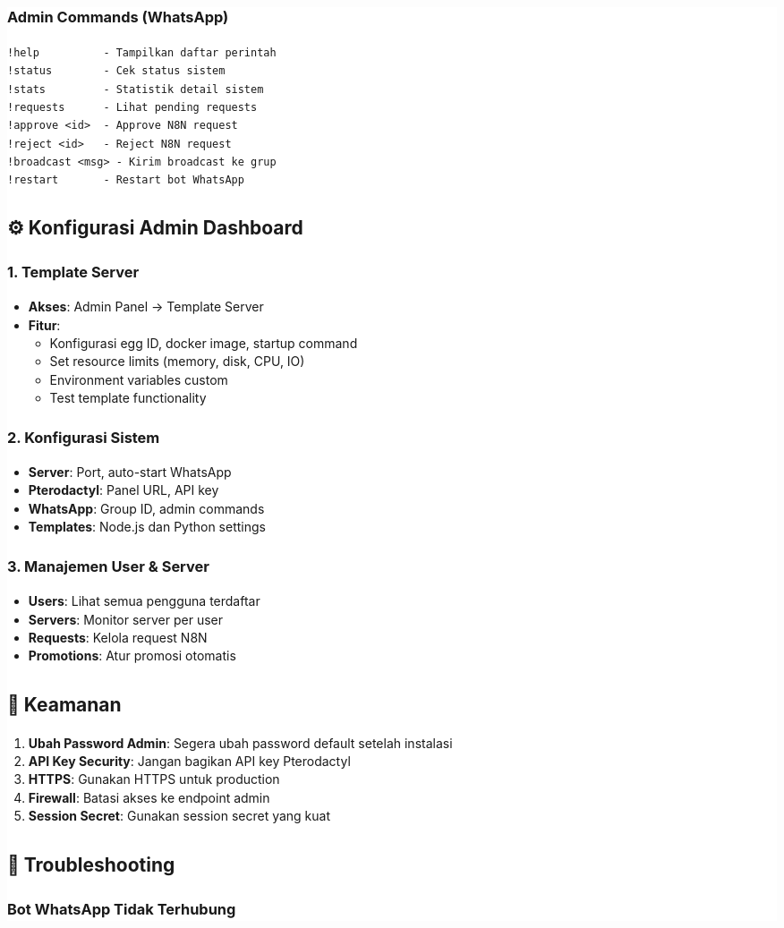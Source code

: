 ### Admin Commands (WhatsApp)

```
!help          - Tampilkan daftar perintah
!status        - Cek status sistem
!stats         - Statistik detail sistem
!requests      - Lihat pending requests
!approve <id>  - Approve N8N request
!reject <id>   - Reject N8N request
!broadcast <msg> - Kirim broadcast ke grup
!restart       - Restart bot WhatsApp
```

## ⚙️ Konfigurasi Admin Dashboard

### 1. Template Server

- **Akses**: Admin Panel → Template Server
- **Fitur**: 
  - Konfigurasi egg ID, docker image, startup command
  - Set resource limits (memory, disk, CPU, IO)
  - Environment variables custom
  - Test template functionality

### 2. Konfigurasi Sistem

- **Server**: Port, auto-start WhatsApp
- **Pterodactyl**: Panel URL, API key
- **WhatsApp**: Group ID, admin commands
- **Templates**: Node.js dan Python settings

### 3. Manajemen User & Server

- **Users**: Lihat semua pengguna terdaftar
- **Servers**: Monitor server per user
- **Requests**: Kelola request N8N
- **Promotions**: Atur promosi otomatis

## 🔐 Keamanan

1. **Ubah Password Admin**: Segera ubah password default setelah instalasi
2. **API Key Security**: Jangan bagikan API key Pterodactyl
3. **HTTPS**: Gunakan HTTPS untuk production
4. **Firewall**: Batasi akses ke endpoint admin
5. **Session Secret**: Gunakan session secret yang kuat

## 🐛 Troubleshooting

### Bot WhatsApp Tidak Terhubung
